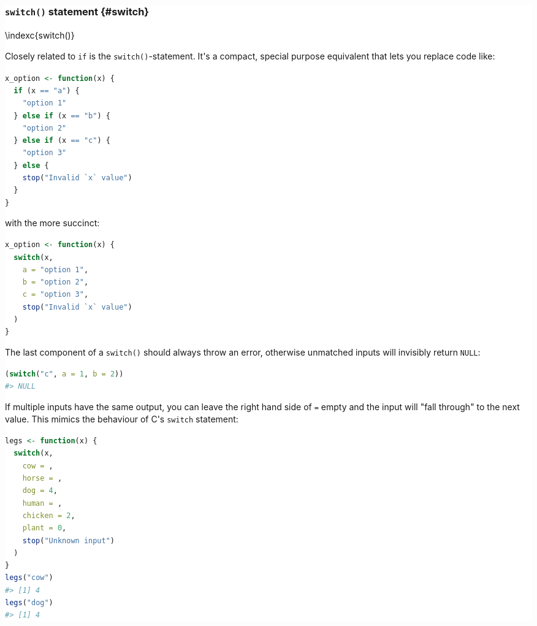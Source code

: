 ### `switch()` statement {#switch}
\indexc{switch()}

Closely related to `if` is the `switch()`-statement. It's a compact, special purpose equivalent that lets you replace code like:


```r
x_option <- function(x) {
  if (x == "a") {
    "option 1"
  } else if (x == "b") {
    "option 2" 
  } else if (x == "c") {
    "option 3"
  } else {
    stop("Invalid `x` value")
  }
}
```

with the more succinct:


```r
x_option <- function(x) {
  switch(x,
    a = "option 1",
    b = "option 2",
    c = "option 3",
    stop("Invalid `x` value")
  )
}
```

The last component of a `switch()` should always throw an error, otherwise unmatched inputs will invisibly return `NULL`:


```r
(switch("c", a = 1, b = 2))
#> NULL
```

If multiple inputs have the same output, you can leave the right hand side of `=` empty and the input will "fall through" to the next value. This mimics the behaviour of C's `switch` statement:


```r
legs <- function(x) {
  switch(x,
    cow = ,
    horse = ,
    dog = 4,
    human = ,
    chicken = 2,
    plant = 0,
    stop("Unknown input")
  )
}
legs("cow")
#> [1] 4
legs("dog")
#> [1] 4
```
